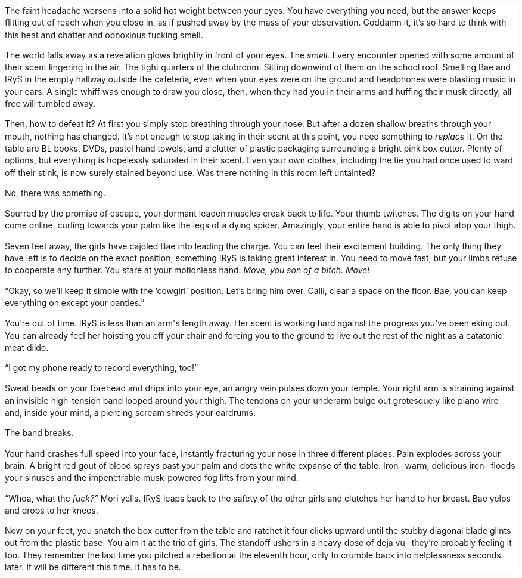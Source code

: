 The faint headache worsens into a solid hot weight between your eyes. You have everything you need, but the answer keeps flitting out of reach when you close in, as if pushed away by the mass of your observation. Goddamn it, it’s so hard to think with this heat and chatter and obnoxious fucking smell.

The world falls away as a revelation glows brightly in front of your eyes. The *smell.* Every encounter opened with some amount of their scent lingering in the air. The tight quarters of the clubroom. Sitting downwind of them on the school roof. Smelling Bae and IRyS in the empty hallway outside the cafeteria, even when your eyes were on the ground and headphones were blasting music in your ears. A single whiff was enough to draw you close, then, when they had you in their arms and huffing their musk directly, all free will tumbled away.

Then, how to defeat it? At first you simply stop breathing through your nose. But after a dozen shallow breaths through your mouth, nothing has changed. It’s not enough to stop taking in their scent at this point, you need something to *replace* it. On the table are BL books, DVDs, pastel hand towels, and a clutter of plastic packaging surrounding a bright pink box cutter. Plenty of options, but everything is hopelessly saturated in their scent. Even your own clothes, including the tie you had once used to ward off their stink, is now surely stained beyond use. Was there nothing in this room left untainted?

No, there was something. 

Spurred by the promise of escape, your dormant leaden muscles creak back to life. Your thumb twitches. The digits on your hand come online, curling towards your palm like the legs of a dying spider. Amazingly, your entire hand is able to pivot atop your thigh.

Seven feet away, the girls have cajoled Bae into leading the charge. You can feel their excitement building. The only thing they have left is to decide on the exact position, something IRyS is taking great interest in. You need to move fast, but your limbs refuse to cooperate any further. You stare at your motionless hand. *Move, you son of a bitch. Move!*

“Okay, so we’ll keep it simple with the ‘cowgirl’ position. Let’s bring him over. Calli, clear a space on the floor. Bae, you can keep everything on except your panties.”

You’re out of time. IRyS is less than an arm's length away. Her scent is working hard against the progress you’ve been eking out. You can already feel her hoisting you off your chair and forcing you to the ground to live out the rest of the night as a catatonic meat dildo.

“I got my phone ready to record everything, too!”

Sweat beads on your forehead and drips into your eye, an angry vein pulses down your temple. Your right arm is straining against an invisible high-tension band looped around your thigh. The tendons on your underarm bulge out grotesquely like piano wire and, inside your mind, a piercing scream shreds your eardrums.

The band breaks.

Your hand crashes full speed into your face, instantly fracturing your nose in three different places. Pain explodes across your brain. A bright red gout of blood sprays past your palm and dots the white expanse of the table. Iron –warm, delicious iron– floods your sinuses and the impenetrable musk-powered fog lifts from your mind.

“Whoa, what the *fuck?”* Mori yells. IRyS leaps back to the safety of the other girls and clutches her hand to her breast. Bae yelps and drops to her knees.

Now on your feet, you snatch the box cutter from the table and ratchet it four clicks upward until the stubby diagonal blade glints out from the plastic base. You aim it at the trio of girls. The standoff ushers in a heavy dose of deja vu– they’re probably feeling it too. They remember the last time you pitched a rebellion at the eleventh hour, only to crumble back into helplessness seconds later. It will be different this time. It has to be.
